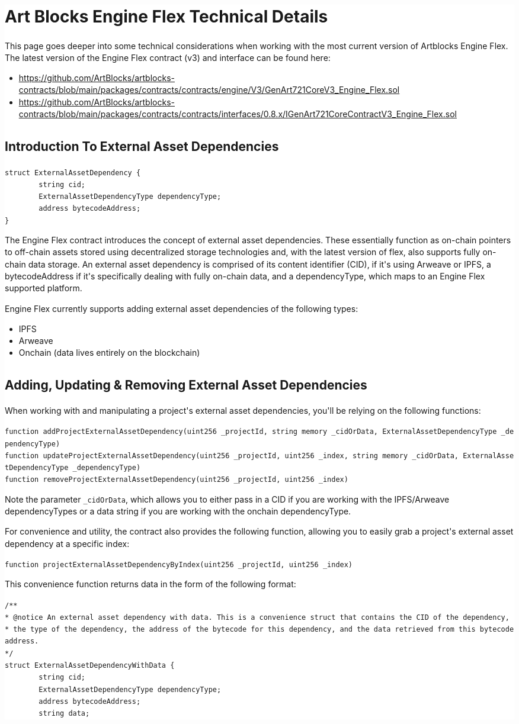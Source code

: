# Art Blocks Engine Flex Technical Details

This page goes deeper into some technical considerations when working with the most current version of Artblocks Engine Flex.
The latest version of the Engine Flex contract (v3) and interface can be found here:
- https://github.com/ArtBlocks/artblocks-contracts/blob/main/packages/contracts/contracts/engine/V3/GenArt721CoreV3_Engine_Flex.sol
- https://github.com/ArtBlocks/artblocks-contracts/blob/main/packages/contracts/contracts/interfaces/0.8.x/IGenArt721CoreContractV3_Engine_Flex.sol

## Introduction To External Asset Dependencies

```solidity
struct ExternalAssetDependency {
        string cid;
        ExternalAssetDependencyType dependencyType;
        address bytecodeAddress;
}
```

The Engine Flex contract introduces the concept of external asset dependencies. These essentially function as on-chain pointers to off-chain assets stored using decentralized storage technologies and, with the latest version of flex, also supports fully on-chain data storage. An external asset dependency is comprised of its content identifier (CID), if it's using Arweave or IPFS, a bytecodeAddress if it's specifically dealing with fully on-chain data, and a dependencyType, which maps to an Engine Flex supported platform.

Engine Flex currently supports adding external asset dependencies of the following types:
- IPFS
- Arweave
- Onchain (data lives entirely on the blockchain)

## Adding, Updating & Removing External Asset Dependencies

When working with and manipulating a project's external asset dependencies, you'll be relying on the following functions:

```solidity
function addProjectExternalAssetDependency(uint256 _projectId, string memory _cidOrData, ExternalAssetDependencyType _dependencyType)
function updateProjectExternalAssetDependency(uint256 _projectId, uint256 _index, string memory _cidOrData, ExternalAssetDependencyType _dependencyType)
function removeProjectExternalAssetDependency(uint256 _projectId, uint256 _index)
```
Note the parameter `_cidOrData`, which allows you to either pass in a CID if you are working with the IPFS/Arweave dependencyTypes or a data string if you are working with the onchain dependencyType.

For convenience and utility, the contract also provides the following function, allowing you to easily grab a project's external asset dependency at a specific index:
```solidity
function projectExternalAssetDependencyByIndex(uint256 _projectId, uint256 _index)
```
This convenience function returns data in the form of the following format:
```solidity
/**
* @notice An external asset dependency with data. This is a convenience struct that contains the CID of the dependency,
* the type of the dependency, the address of the bytecode for this dependency, and the data retrieved from this bytecode address.
*/
struct ExternalAssetDependencyWithData {
        string cid;
        ExternalAssetDependencyType dependencyType;
        address bytecodeAddress;
        string data;
```